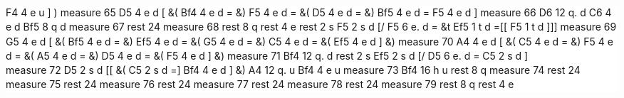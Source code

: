 F4     4        e     u  ]      )
measure 65
D5     4        e     d  [      &(
Bf4    4        e     d  =      &)
F5     4        e     d  =      &(
D5     4        e     d  =      &)
Bf5    4        e     d  =
F5     4        e     d  ]
measure 66
D6    12        q.    d
C6     4        e     d
Bf5    8        q     d
measure 67
rest  24
measure 68
rest   8        q
rest   4        e
rest   2        s
F5     2        s     d  [/
F5     6        e.    d  =      &t
Ef5    1        t     d  =[[
F5     1        t     d  ]]]
measure 69
G5     4        e     d  [      &(
Bf5    4        e     d  =      &)
Ef5    4        e     d  =      &(
G5     4        e     d  =      &)
C5     4        e     d  =      &(
Ef5    4        e     d  ]      &)
measure 70
A4     4        e     d  [      &(
C5     4        e     d  =      &)
F5     4        e     d  =      &(
A5     4        e     d  =      &)
D5     4        e     d  =      &(
F5     4        e     d  ]      &)
measure 71
Bf4   12        q.    d
rest   2        s
Ef5    2        s     d  [/
D5     6        e.    d  =
C5     2        s     d  ]\
measure 72
D5     2        s     d  [[     &(
C5     2        s     d  =]
Bf4    4        e     d  ]      &)
A4    12        q.    u
Bf4    4        e     u
measure 73
Bf4   16        h     u
rest   8        q
measure 74
rest  24
measure 75
rest  24
measure 76
rest  24
measure 77
rest  24
measure 78
rest  24
measure 79
rest   8        q
rest   4        e